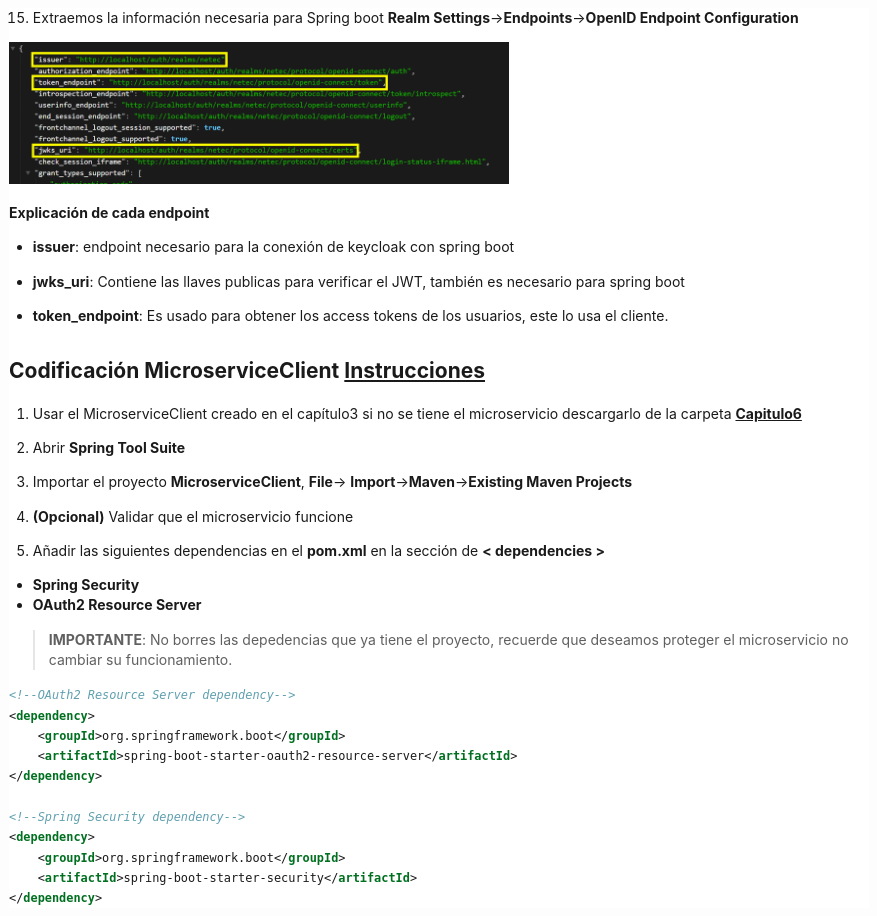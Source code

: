 15. Extraemos la información necesaria para Spring boot **Realm Settings**->**Endpoints**->**OpenID Endpoint Configuration**

<img src="../images/6/13.png" width="500px">

**Explicación de cada endpoint**
- **issuer**: endpoint necesario para la conexión de keycloak con spring boot

- **jwks_uri**: Contiene las llaves publicas para verificar el JWT, también es necesario para spring boot

- **token_endpoint**: Es usado para obtener los access tokens de los usuarios, este lo usa el cliente. 





## Codificación MicroserviceClient [Instrucciones](#instrucciones)

1. Usar el MicroserviceClient creado en el capítulo3 si no se tiene el microservicio descargarlo de la carpeta **[Capitulo6](../Capitulo6/)**


2. Abrir **Spring Tool Suite**

3. Importar el proyecto **MicroserviceClient**,  **File**-> **Import**->**Maven**->**Existing Maven Projects**

4. **(Opcional)** Validar que el microservicio funcione

5. Añadir las siguientes dependencias en el **pom.xml** en la sección de **< dependencies >**
- **Spring Security**
- **OAuth2 Resource Server**

> **IMPORTANTE**: No borres las depedencias que ya tiene el proyecto, recuerde que deseamos proteger el microservicio no cambiar su funcionamiento.

```xml
<!--OAuth2 Resource Server dependency-->
<dependency>
	<groupId>org.springframework.boot</groupId>
	<artifactId>spring-boot-starter-oauth2-resource-server</artifactId>
</dependency>

<!--Spring Security dependency-->
<dependency>
    <groupId>org.springframework.boot</groupId>
	<artifactId>spring-boot-starter-security</artifactId>
</dependency>
```
